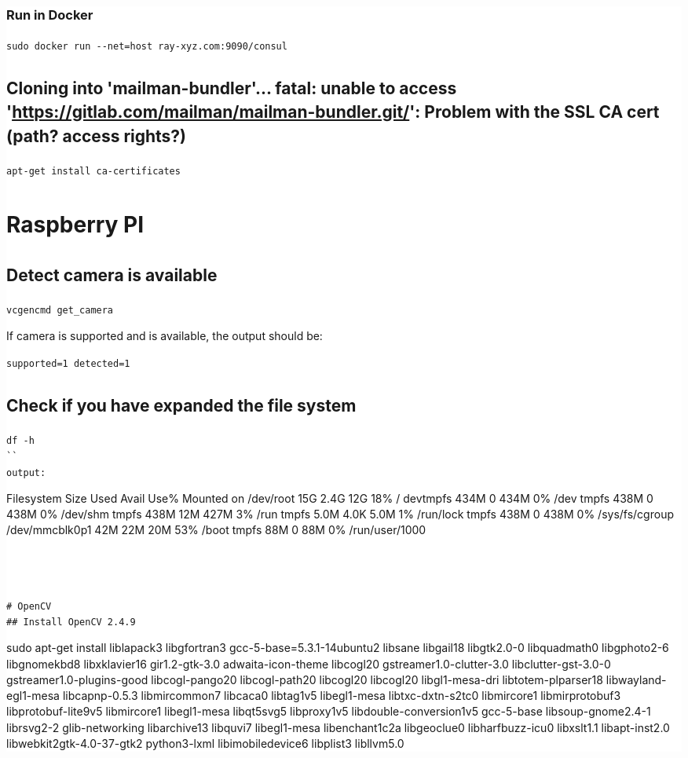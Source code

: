 ### Run in Docker
```
sudo docker run --net=host ray-xyz.com:9090/consul
```

## Cloning into 'mailman-bundler'... fatal: unable to access 'https://gitlab.com/mailman/mailman-bundler.git/': Problem with the SSL CA cert (path? access rights?)
```
apt-get install ca-certificates
```


# Raspberry PI
## Detect camera is available
```
vcgencmd get_camera
```
If camera is supported and is available, the output should be:
```
supported=1 detected=1
```

## Check if you have expanded the file system
```
df -h
``
output:
```
Filesystem      Size  Used Avail Use% Mounted on
/dev/root        15G  2.4G   12G  18% /
devtmpfs        434M     0  434M   0% /dev
tmpfs           438M     0  438M   0% /dev/shm
tmpfs           438M   12M  427M   3% /run
tmpfs           5.0M  4.0K  5.0M   1% /run/lock
tmpfs           438M     0  438M   0% /sys/fs/cgroup
/dev/mmcblk0p1   42M   22M   20M  53% /boot
tmpfs            88M     0   88M   0% /run/user/1000
```



# OpenCV
## Install OpenCV 2.4.9
```
sudo apt-get install liblapack3 libgfortran3 gcc-5-base=5.3.1-14ubuntu2 libsane libgail18 libgtk2.0-0 libquadmath0 libgphoto2-6 libgnomekbd8 libxklavier16 gir1.2-gtk-3.0 adwaita-icon-theme libcogl20 gstreamer1.0-clutter-3.0 libclutter-gst-3.0-0 gstreamer1.0-plugins-good libcogl-pango20 libcogl-path20 libcogl20 libcogl20 libgl1-mesa-dri libtotem-plparser18 libwayland-egl1-mesa libcapnp-0.5.3 libmircommon7 libcaca0 libtag1v5 libegl1-mesa  libtxc-dxtn-s2tc0 libmircore1 libmirprotobuf3 libprotobuf-lite9v5 libmircore1 libegl1-mesa libqt5svg5 libproxy1v5 libdouble-conversion1v5 gcc-5-base libsoup-gnome2.4-1 librsvg2-2 glib-networking libarchive13 libquvi7 libegl1-mesa libenchant1c2a libgeoclue0 libharfbuzz-icu0 libxslt1.1 libapt-inst2.0 libwebkit2gtk-4.0-37-gtk2 python3-lxml   libimobiledevice6 libplist3 libllvm5.0
